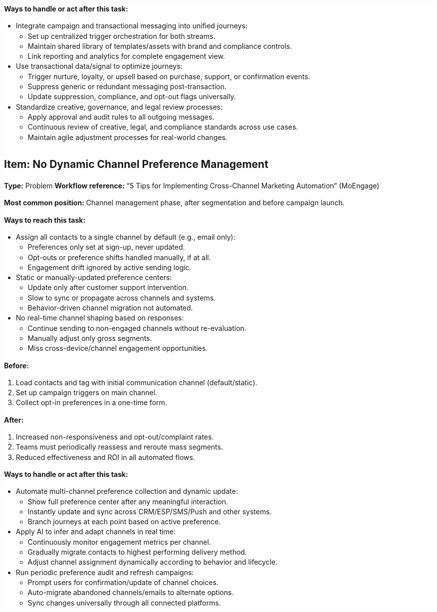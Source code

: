 **Ways to handle or act after this task:**

- Integrate campaign and transactional messaging into unified journeys:
    - Set up centralized trigger orchestration for both streams.
    - Maintain shared library of templates/assets with brand and compliance controls.
    - Link reporting and analytics for complete engagement view.
- Use transactional data/signal to optimize journeys:
    - Trigger nurture, loyalty, or upsell based on purchase, support, or confirmation events.
    - Suppress generic or redundant messaging post-transaction.
    - Update suppression, compliance, and opt-out flags universally.
- Standardize creative, governance, and legal review processes:
    - Apply approval and audit rules to all outgoing messages.
    - Continuous review of creative, legal, and compliance standards across use cases.
    - Maintain agile adjustment processes for real-world changes.


## Item: No Dynamic Channel Preference Management

**Type:** Problem
**Workflow reference:** “5 Tips for Implementing Cross-Channel Marketing Automation” (MoEngage)

**Most common position:**
Channel management phase, after segmentation and before campaign launch.

**Ways to reach this task:**

- Assign all contacts to a single channel by default (e.g., email only):
    - Preferences only set at sign-up, never updated.
    - Opt-outs or preference shifts handled manually, if at all.
    - Engagement drift ignored by active sending logic.
- Static or manually-updated preference centers:
    - Update only after customer support intervention.
    - Slow to sync or propagate across channels and systems.
    - Behavior-driven channel migration not automated.
- No real-time channel shaping based on responses:
    - Continue sending to non-engaged channels without re-evaluation.
    - Manually adjust only gross segments.
    - Miss cross-device/channel engagement opportunities.

**Before:**

1. Load contacts and tag with initial communication channel (default/static).
2. Set up campaign triggers on main channel.
3. Collect opt-in preferences in a one-time form.

**After:**

1. Increased non-responsiveness and opt-out/complaint rates.
2. Teams must periodically reassess and reroute mass segments.
3. Reduced effectiveness and ROI in all automated flows.

**Ways to handle or act after this task:**

- Automate multi-channel preference collection and dynamic update:
    - Show full preference center after any meaningful interaction.
    - Instantly update and sync across CRM/ESP/SMS/Push and other systems.
    - Branch journeys at each point based on active preference.
- Apply AI to infer and adapt channels in real time:
    - Continuously monitor engagement metrics per channel.
    - Gradually migrate contacts to highest performing delivery method.
    - Adjust channel assignment dynamically according to behavior and lifecycle.
- Run periodic preference audit and refresh campaigns:
    - Prompt users for confirmation/update of channel choices.
    - Auto-migrate abandoned channels/emails to alternate options.
    - Sync changes universally through all connected platforms.

